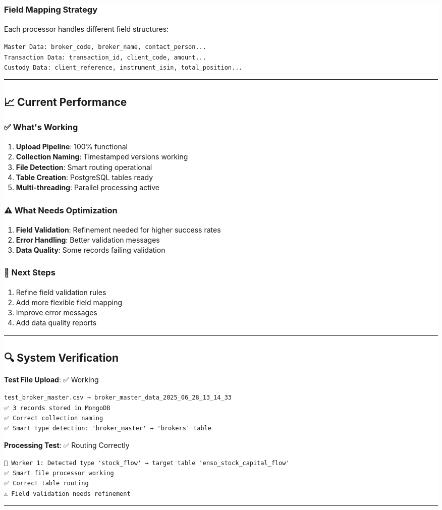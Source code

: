 ### **Field Mapping Strategy**
Each processor handles different field structures:

```
Master Data: broker_code, broker_name, contact_person...
Transaction Data: transaction_id, client_code, amount...
Custody Data: client_reference, instrument_isin, total_position...
```

---

## 📈 **Current Performance**

### **✅ What's Working**
1. **Upload Pipeline**: 100% functional
2. **Collection Naming**: Timestamped versions working
3. **File Detection**: Smart routing operational  
4. **Table Creation**: PostgreSQL tables ready
5. **Multi-threading**: Parallel processing active

### **⚠️ What Needs Optimization**
1. **Field Validation**: Refinement needed for higher success rates
2. **Error Handling**: Better validation messages
3. **Data Quality**: Some records failing validation

### **🎯 Next Steps**
1. Refine field validation rules
2. Add more flexible field mapping
3. Improve error messages
4. Add data quality reports

---

## 🔍 **System Verification**

**Test File Upload**: ✅ Working
```
test_broker_master.csv → broker_master_data_2025_06_28_13_14_33
✅ 3 records stored in MongoDB
✅ Correct collection naming
✅ Smart type detection: 'broker_master' → 'brokers' table
```

**Processing Test**: ✅ Routing Correctly
```
🎯 Worker 1: Detected type 'stock_flow' → target table 'enso_stock_capital_flow'
✅ Smart file processor working
✅ Correct table routing
⚠️ Field validation needs refinement
```

---

